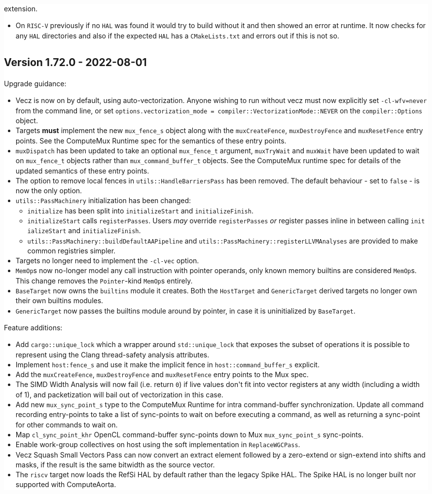   extension.
* On `RISC-V` previously if no `HAL` was found it would try to build without it
  and then showed an error at runtime. It now checks for any `HAL` directories
  and also if the expected `HAL` has a `CMakeLists.txt` and errors out if this
  is not so.

## Version 1.72.0 - 2022-08-01

Upgrade guidance:

* Vecz is now on by default, using auto-vectorization. Anyone wishing to run
  without vecz must now explicitly set `-cl-wfv=never` from the command line,
  or set `options.vectorization_mode = compiler::VectorizationMode::NEVER` on
  the `compiler::Options` object.
* Targets **must** implement the new `mux_fence_s` object along with the
  `muxCreateFence`, `muxDestroyFence` and `muxResetFence` entry points. See the
  ComputeMux Runtime spec for the semantics of these entry points.
* `muxDispatch` has been updated to take an optional `mux_fence_t` argument,
  `muxTryWait` and `muxWait` have been updated to wait on `mux_fence_t` objects
  rather than `mux_command_buffer_t` objects. See the ComputeMux runtime spec
  for details of the updated semantics of these entry points.
* The option to remove local fences in `utils::HandleBarriersPass` has been
  removed. The default behaviour - set to `false` - is now the only option.
* `utils::PassMachinery` initialization has been changed:
  * `initialize` has been split into `initializeStart` and `initializeFinish`.
  * `initializeStart` calls `registerPasses`. Users *may* override
    `registerPasses` *or* register passes inline in between calling
    `initializeStart` and `initializeFinish`.
  * `utils::PassMachinery::buildDefaultAAPipeline` and
    `utils::PassMachinery::registerLLVMAnalyses` are provided to make common
    registries simpler.
* Targets no longer need to implement the `-cl-vec` option.
* `MemOp`s now no-longer model any call instruction with pointer operands,
  only known memory builtins are considered `MemOp`s. This change removes the
  `Pointer`-kind `MemOp`s entirely.
* `BaseTarget` now owns the `builtins` module it creates. Both the `HostTarget`
  and `GenericTarget` derived targets no longer own their own builtins modules.
* `GenericTarget` now passes the builtins module around by pointer, in case it
  is uninitialized by `BaseTarget`.

Feature additions:

* Add `cargo::unique_lock` which a wrapper around `std::unique_lock` that
  exposes the subset of operations it is possible to represent using the Clang
  thread-safety analysis attributes.
* Implement `host:fence_s` and use it make the implicit fence in
  `host::command_buffer_s` explicit.
* Add the `muxCreateFence`, `muxDestroyFence` and `muxResetFence` entry points
  to the Mux spec.
* The SIMD Width Analysis will now fail (i.e. return `0`) if live values don't
  fit into vector registers at any width (including a width of 1), and
  packetization will bail out of vectorization in this case.
* Add new `mux_sync_point_s` type to the ComputeMux Runtime for intra
  command-buffer synchronization. Update all command recording entry-points
  to take a list of sync-points to wait on before executing a command, as well
  as returning a sync-point for other commands to wait on.
* Map `cl_sync_point_khr` OpenCL command-buffer sync-points down to Mux
  `mux_sync_point_s` sync-points.
* Enable work-group collectives on host using the soft implementation in
  `ReplaceWGCPass`.
* Vecz Squash Small Vectors Pass can now convert an extract element followed
  by a zero-extend or sign-extend into shifts and masks, if the result is the
  same bitwidth as the source vector.
* The `riscv` target now loads the RefSi HAL by default rather than the legacy
  Spike HAL. The Spike HAL is no longer built nor supported with ComputeAorta.